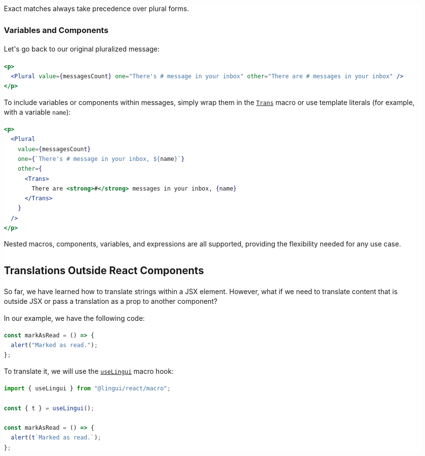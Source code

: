 Exact matches always take precedence over plural forms.

### Variables and Components

Let's go back to our original pluralized message:

```jsx
<p>
  <Plural value={messagesCount} one="There's # message in your inbox" other="There are # messages in your inbox" />
</p>
```

To include variables or components within messages, simply wrap them in the [`Trans`](/docs/ref/macro.mdx#trans) macro or use template literals (for example, with a variable `name`):

```jsx
<p>
  <Plural
    value={messagesCount}
    one={`There's # message in your inbox, ${name}`}
    other={
      <Trans>
        There are <strong>#</strong> messages in your inbox, {name}
      </Trans>
    }
  />
</p>
```

Nested macros, components, variables, and expressions are all supported, providing the flexibility needed for any use case.

## Translations Outside React Components

So far, we have learned how to translate strings within a JSX element. However, what if we need to translate content that is outside JSX or pass a translation as a prop to another component?

In our example, we have the following code:

```js
const markAsRead = () => {
  alert("Marked as read.");
};
```

To translate it, we will use the [`useLingui`](/docs/ref/macro.mdx#uselingui) macro hook:

```js
import { useLingui } from "@lingui/react/macro";

const { t } = useLingui();

const markAsRead = () => {
  alert(t`Marked as read.`);
};
```
